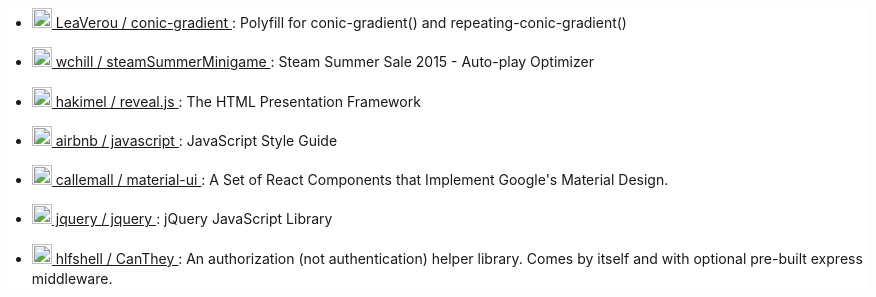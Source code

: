 * <img src='https://avatars3.githubusercontent.com/u/175836?v=3&s=40' height='20' width='20'>[
      LeaVerou
      /
      conic-gradient
](https://github.com/LeaVerou/conic-gradient): 
      Polyfill for conic-gradient() and repeating-conic-gradient()
    
* <img src='https://avatars1.githubusercontent.com/u/3746651?v=3&s=40' height='20' width='20'>[
      wchill
      /
      steamSummerMinigame
](https://github.com/wchill/steamSummerMinigame): 
      Steam Summer Sale 2015 - Auto-play Optimizer
    
* <img src='https://avatars3.githubusercontent.com/u/629429?v=3&s=40' height='20' width='20'>[
      hakimel
      /
      reveal.js
](https://github.com/hakimel/reveal.js): 
      The HTML Presentation Framework
    
* <img src='https://avatars1.githubusercontent.com/u/339208?v=3&s=40' height='20' width='20'>[
      airbnb
      /
      javascript
](https://github.com/airbnb/javascript): 
      JavaScript Style Guide
    
* <img src='https://avatars0.githubusercontent.com/u/2007468?v=3&s=40' height='20' width='20'>[
      callemall
      /
      material-ui
](https://github.com/callemall/material-ui): 
      A Set of React Components that Implement Google's Material Design.
    
* <img src='https://avatars2.githubusercontent.com/u/1615?v=3&s=40' height='20' width='20'>[
      jquery
      /
      jquery
](https://github.com/jquery/jquery): 
      jQuery JavaScript Library
    
* <img src='https://avatars2.githubusercontent.com/u/471551?v=3&s=40' height='20' width='20'>[
      hlfshell
      /
      CanThey
](https://github.com/hlfshell/CanThey): 
      An authorization (not authentication) helper library. Comes by itself and with optional pre-built express middleware.
    